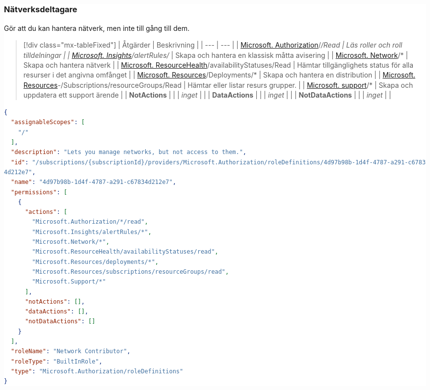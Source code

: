 ### <a name="network-contributor"></a>Nätverksdeltagare

Gör att du kan hantera nätverk, men inte till gång till dem.

> [!div class="mx-tableFixed"]
> | Åtgärder | Beskrivning |
> | --- | --- |
> | [Microsoft. Authorization](resource-provider-operations.md#microsoftauthorization)/*/Read | Läs roller och roll tilldelningar |
> | [Microsoft. Insights](resource-provider-operations.md#microsoftinsights)/alertRules/* | Skapa och hantera en klassisk måtta avisering |
> | [Microsoft. Network](resource-provider-operations.md#microsoftnetwork)/* | Skapa och hantera nätverk |
> | [Microsoft. ResourceHealth](resource-provider-operations.md#microsoftresourcehealth)/availabilityStatuses/Read | Hämtar tillgänglighets status för alla resurser i det angivna omfånget |
> | [Microsoft. Resources](resource-provider-operations.md#microsoftresources)/Deployments/* | Skapa och hantera en distribution |
> | [Microsoft. Resources](resource-provider-operations.md#microsoftresources)-/Subscriptions/resourceGroups/Read | Hämtar eller listar resurs grupper. |
> | [Microsoft. support](resource-provider-operations.md#microsoftsupport)/* | Skapa och uppdatera ett support ärende |
> | **NotActions** |  |
> | *inget* |  |
> | **DataActions** |  |
> | *inget* |  |
> | **NotDataActions** |  |
> | *inget* |  |

```json
{
  "assignableScopes": [
    "/"
  ],
  "description": "Lets you manage networks, but not access to them.",
  "id": "/subscriptions/{subscriptionId}/providers/Microsoft.Authorization/roleDefinitions/4d97b98b-1d4f-4787-a291-c67834d212e7",
  "name": "4d97b98b-1d4f-4787-a291-c67834d212e7",
  "permissions": [
    {
      "actions": [
        "Microsoft.Authorization/*/read",
        "Microsoft.Insights/alertRules/*",
        "Microsoft.Network/*",
        "Microsoft.ResourceHealth/availabilityStatuses/read",
        "Microsoft.Resources/deployments/*",
        "Microsoft.Resources/subscriptions/resourceGroups/read",
        "Microsoft.Support/*"
      ],
      "notActions": [],
      "dataActions": [],
      "notDataActions": []
    }
  ],
  "roleName": "Network Contributor",
  "roleType": "BuiltInRole",
  "type": "Microsoft.Authorization/roleDefinitions"
}
```
